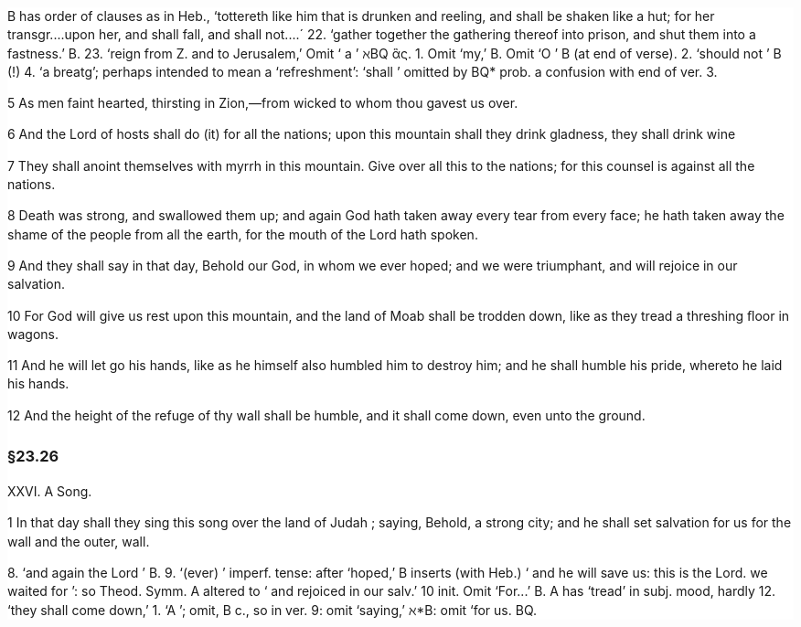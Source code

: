 B has order of clauses as in Heb., ‘tottereth like him that is drunken and
reeling, and shall be shaken like a hut; for her transgr....upon her, and shall
fall, and shall not....´</note>
<note type="footnote">22. ‘gather together the gathering thereof into prison, and shut them into
a fastness.’ B.</note>
<note type="footnote">23. ‘reign from Z. and to Jerusalem,’
Omit ‘ a ’ ℵBQ ἃς.</note>
<note type="footnote">1. Omit ‘my,’ B. Omit ‘Ο ’ B (at end of verse).</note>
<note type="footnote">2. ‘should not ’ B (!)</note>
<note type="footnote">4. ‘a breatg’; perhaps intended to mean a ‘refreshment’: ‘shall
’ omitted by BQ* prob. a confusion with end of ver. 3.</note>

<pb n="157"/>
<div type="textpart" subtype="verse" n="5"><p>5 As men faint hearted, thirsting in Zion,—from wicked
to whom thou gavest us over.</p></div>
<div type="textpart" subtype="verse" n="6"><p>6 And the Lord of hosts shall do (it) for all the nations;
upon this mountain shall they drink gladness, they shall drink
wine</p></div>
<div type="textpart" subtype="verse" n="7"><p>7 They shall anoint themselves with myrrh in this mountain.
Give over all this to the nations; for this counsel is against all the
nations.</p></div>
<div type="textpart" subtype="verse" n="8"><p>8 Death was strong, and swallowed them up; and again God
hath taken away every tear from every face; he hath taken away
the shame of the people from all the earth, for the mouth of the
Lord hath spoken.</p></div>
<div type="textpart" subtype="verse" n="9"><p>9 And they shall say in that day, Behold our God, in whom
we ever hoped; and we were triumphant, and will rejoice in our
salvation.</p></div>
<div type="textpart" subtype="verse" n="10"><p>10 For God will give us rest upon this mountain, and the land
of Moab shall be trodden down, like as they tread a threshing
ﬂoor in wagons.</p></div>
<div type="textpart" subtype="verse" n="11"><p>11 And he will let go his hands, like as he himself also humbled
him to destroy him; and he shall humble his pride, whereto he
laid his hands.</p></div>
<div type="textpart" subtype="verse" n="12"><p>12 And the height of the refuge of thy wall shall be humble,
and it shall come down, even unto the ground.</p></div>  

### §23.26  

<p>XXVI. A Song.</p>
<div type="textpart" subtype="verse" n="1"><p>1 In that day shall they sing this song over the land of Judah ;
saying, Behold, a strong city; and he shall set salvation for us
for the wall and the outer, wall.</p></div>
<note type="footnote">8. ‘and again the Lord ’ B.</note>
<note type="footnote">9. ‘(ever) ’ imperf. tense: after ‘hoped,’ B inserts (with Heb.) ‘ and
he will save us: this is the Lord. we waited for ’: so Theod. Symm.
Α altered to ‘ and rejoiced in our salv.’</note>
<note type="footnote">10 init. Omit ‘For...’ B. A has ‘tread’ in subj. mood, hardly</note>
<note type="footnote">12. ‘they shall come down,’</note>
<note type="footnote">1. ‘A ’; omit, B c., so in ver. 9: omit ‘saying,’ ℵ*B: omit ‘for us.
BQ.</note>
